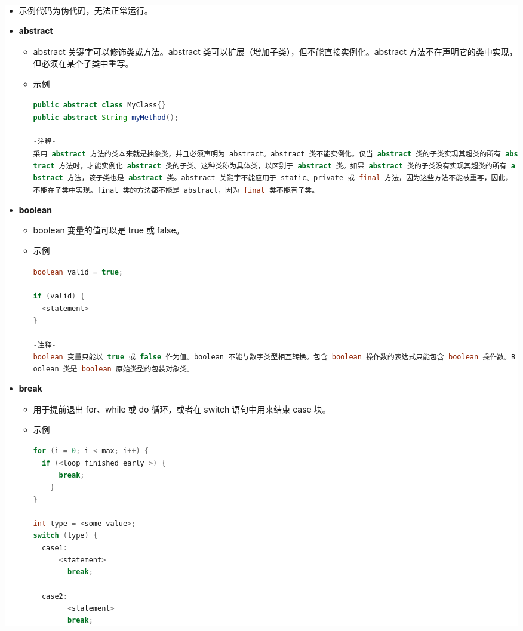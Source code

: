   - 示例代码为伪代码，无法正常运行。 

  - **abstract**

    - abstract 关键字可以修饰类或方法。abstract 类可以扩展（增加子类），但不能直接实例化。abstract 方法不在声明它的类中实现，但必须在某个子类中重写。

    - 示例

      ```java
      public abstract class MyClass{}
      public abstract String myMethod();
      
      -注释-
      采用 abstract 方法的类本来就是抽象类，并且必须声明为 abstract。abstract 类不能实例化。仅当 abstract 类的子类实现其超类的所有 abstract 方法时，才能实例化 abstract 类的子类。这种类称为具体类，以区别于 abstract 类。如果 abstract 类的子类没有实现其超类的所有 abstract 方法，该子类也是 abstract 类。abstract 关键字不能应用于 static、private 或 final 方法，因为这些方法不能被重写，因此，不能在子类中实现。final 类的方法都不能是 abstract，因为 final 类不能有子类。
      ```

      

  - **boolean**

    - boolean 变量的值可以是 true 或 false。

    - 示例

      ```java
      boolean valid = true;
      
      if (valid) {
      	<statement>
      }
      
      -注释-
      boolean 变量只能以 true 或 false 作为值。boolean 不能与数字类型相互转换。包含 boolean 操作数的表达式只能包含 boolean 操作数。Boolean 类是 boolean 原始类型的包装对象类。
      ```

  

  - **break**

    - 用于提前退出 for、while 或 do 循环，或者在 switch 语句中用来结束 case 块。

    - 示例

      ```java
      for (i = 0; i < max; i++) {
      	if (<loop finished early >) {
      		break;
          }
      }
      
      int type = <some value>;
      switch (type) {
      	case1:
      		<statement>
              break;
      
      	case2:
              <statement>
              break;
      